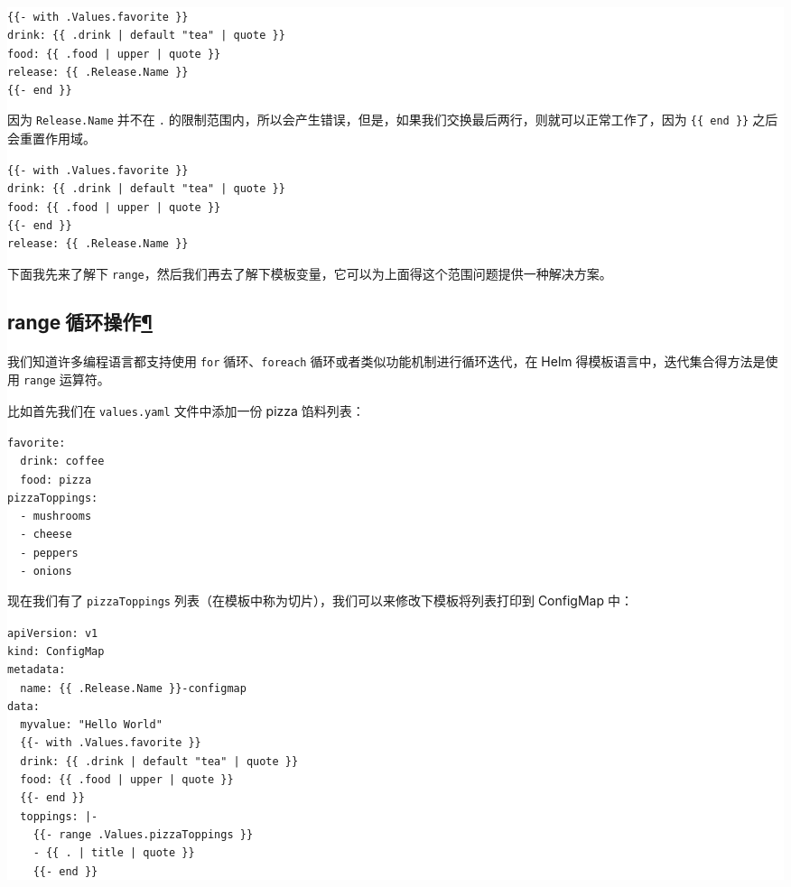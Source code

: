 ```
{{- with .Values.favorite }}
drink: {{ .drink | default "tea" | quote }}
food: {{ .food | upper | quote }}
release: {{ .Release.Name }}
{{- end }}
```

因为 `Release.Name` 并不在 `.` 的限制范围内，所以会产生错误，但是，如果我们交换最后两行，则就可以正常工作了，因为 `{{ end }}` 之后会重置作用域。

```
{{- with .Values.favorite }}
drink: {{ .drink | default "tea" | quote }}
food: {{ .food | upper | quote }}
{{- end }}
release: {{ .Release.Name }}
```

下面我先来了解下 `range`，然后我们再去了解下模板变量，它可以为上面得这个范围问题提供一种解决方案。

## range 循环操作[¶](https://www.qikqiak.com/k3s/helm/templates/flow/#range-循环操作)

我们知道许多编程语言都支持使用 `for` 循环、`foreach` 循环或者类似功能机制进行循环迭代，在 Helm 得模板语言中，迭代集合得方法是使用 `range` 运算符。

比如首先我们在 `values.yaml` 文件中添加一份 pizza 馅料列表：

```
favorite:
  drink: coffee
  food: pizza
pizzaToppings:
  - mushrooms
  - cheese
  - peppers
  - onions
```

现在我们有了 `pizzaToppings` 列表（在模板中称为切片），我们可以来修改下模板将列表打印到 ConfigMap 中：

```
apiVersion: v1
kind: ConfigMap
metadata:
  name: {{ .Release.Name }}-configmap
data:
  myvalue: "Hello World"
  {{- with .Values.favorite }}
  drink: {{ .drink | default "tea" | quote }}
  food: {{ .food | upper | quote }}
  {{- end }}
  toppings: |-
    {{- range .Values.pizzaToppings }}
    - {{ . | title | quote }}
    {{- end }}
```
